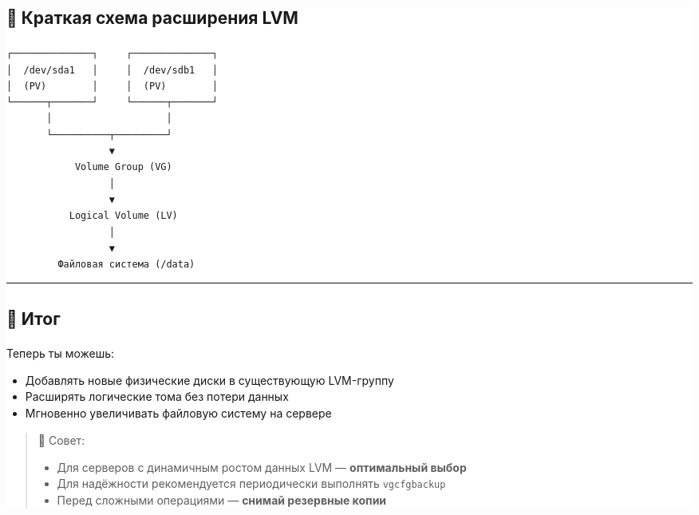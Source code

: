 ## 🧩 Краткая схема расширения LVM

```
┌──────────────┐     ┌──────────────┐
│  /dev/sda1   │     │  /dev/sdb1   │
│  (PV)        │     │  (PV)        │
└──────┬───────┘     └──────┬───────┘
       │                    │
       └──────────┬─────────┘
                  ▼
            Volume Group (VG)
                  │
                  ▼
           Logical Volume (LV)
                  │
                  ▼
         Файловая система (/data)
```

---

## 🧾 Итог

Теперь ты можешь:

* Добавлять новые физические диски в существующую LVM-группу
* Расширять логические тома без потери данных
* Мгновенно увеличивать файловую систему на сервере

> 💬 Совет:
>
> * Для серверов с динамичным ростом данных LVM — **оптимальный выбор**
> * Для надёжности рекомендуется периодически выполнять `vgcfgbackup`
> * Перед сложными операциями — **снимай резервные копии**
